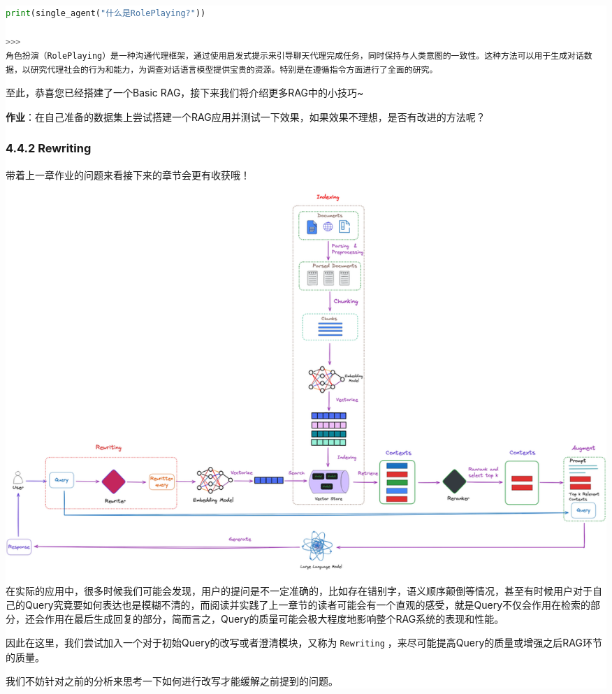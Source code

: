 ```python
print(single_agent("什么是RolePlaying?"))

>>>
角色扮演（RolePlaying）是一种沟通代理框架，通过使用启发式提示来引导聊天代理完成任务，同时保持与人类意图的一致性。这种方法可以用于生成对话数据，以研究代理社会的行为和能力，为调查对话语言模型提供宝贵的资源。特别是在遵循指令方面进行了全面的研究。
```



至此，恭喜您已经搭建了一个Basic RAG，接下来我们将介绍更多RAG中的小技巧\~



**作业**：在自己准备的数据集上尝试搭建一个RAG应用并测试一下效果，如果效果不理想，是否有改进的方法呢？



### 4.4.2 Rewriting&#x20;

带着上一章作业的问题来看接下来的章节会更有收获哦！

![](../images/image-26.png)

在实际的应用中，很多时候我们可能会发现，用户的提问是不一定准确的，比如存在错别字，语义顺序颠倒等情况，甚至有时候用户对于自己的Query究竟要如何表达也是模糊不清的，而阅读并实践了上一章节的读者可能会有一个直观的感受，就是Query不仅会作用在检索的部分，还会作用在最后生成回复的部分，简而言之，Query的质量可能会极大程度地影响整个RAG系统的表现和性能。

因此在这里，我们尝试加入一个对于初始Query的改写或者澄清模块，又称为 `Rewriting` ，来尽可能提高Query的质量或增强之后RAG环节的质量。

我们不妨针对之前的分析来思考一下如何进行改写才能缓解之前提到的问题。

